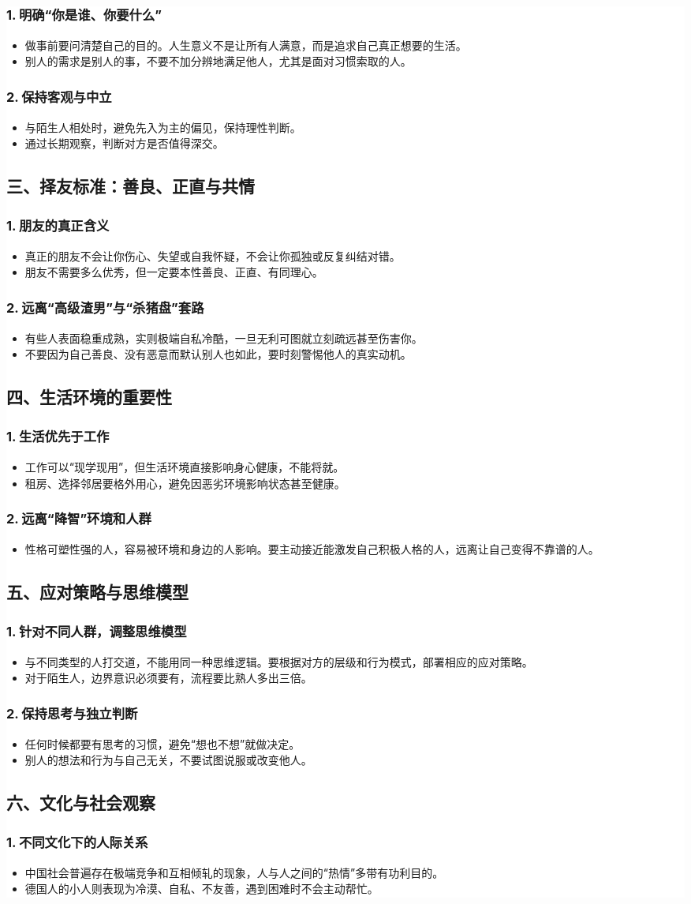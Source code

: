 ### 1. 明确“你是谁、你要什么”

- 做事前要问清楚自己的目的。人生意义不是让所有人满意，而是追求自己真正想要的生活。
- 别人的需求是别人的事，不要不加分辨地满足他人，尤其是面对习惯索取的人。

### 2. 保持客观与中立

- 与陌生人相处时，避免先入为主的偏见，保持理性判断。
- 通过长期观察，判断对方是否值得深交。

## 三、择友标准：善良、正直与共情

### 1. 朋友的真正含义

- 真正的朋友不会让你伤心、失望或自我怀疑，不会让你孤独或反复纠结对错。
- 朋友不需要多么优秀，但一定要本性善良、正直、有同理心。

### 2. 远离“高级渣男”与“杀猪盘”套路

- 有些人表面稳重成熟，实则极端自私冷酷，一旦无利可图就立刻疏远甚至伤害你。
- 不要因为自己善良、没有恶意而默认别人也如此，要时刻警惕他人的真实动机。

## 四、生活环境的重要性

### 1. 生活优先于工作

- 工作可以“现学现用”，但生活环境直接影响身心健康，不能将就。
- 租房、选择邻居要格外用心，避免因恶劣环境影响状态甚至健康。

### 2. 远离“降智”环境和人群

- 性格可塑性强的人，容易被环境和身边的人影响。要主动接近能激发自己积极人格的人，远离让自己变得不靠谱的人。

## 五、应对策略与思维模型

### 1. 针对不同人群，调整思维模型

- 与不同类型的人打交道，不能用同一种思维逻辑。要根据对方的层级和行为模式，部署相应的应对策略。
- 对于陌生人，边界意识必须要有，流程要比熟人多出三倍。

### 2. 保持思考与独立判断

- 任何时候都要有思考的习惯，避免“想也不想”就做决定。
- 别人的想法和行为与自己无关，不要试图说服或改变他人。

## 六、文化与社会观察

### 1. 不同文化下的人际关系

- 中国社会普遍存在极端竞争和互相倾轧的现象，人与人之间的“热情”多带有功利目的。
- 德国人的小人则表现为冷漠、自私、不友善，遇到困难时不会主动帮忙。
